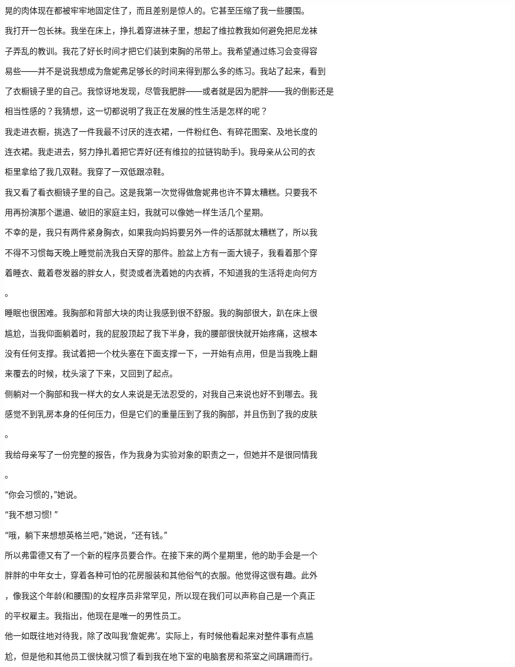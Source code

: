 晃的肉体现在都被牢牢地固定住了，而且差别是惊人的。它甚至压缩了我一些腰围。

我打开一包长袜。我坐在床上，挣扎着穿进袜子里，想起了维拉教我如何避免把尼龙袜

子弄乱的教训。我花了好长时间才把它们装到束胸的吊带上。我希望通过练习会变得容

易些——并不是说我想成为詹妮弗足够长的时间来得到那么多的练习。我站了起来，看到

了衣橱镜子里的自己。我惊讶地发现，尽管我肥胖——或者就是因为肥胖——我的倒影还是

相当性感的？我猜想，这一切都说明了我正在发展的性生活是怎样的呢？

我走进衣橱，挑选了一件我最不讨厌的连衣裙，一件粉红色、有碎花图案、及地长度的

连衣裙。我走进去，努力挣扎着把它弄好(还有维拉的拉链钩助手)。我母亲从公司的衣

柜里拿给了我几双鞋。我穿了一双低跟凉鞋。

我又看了看衣橱镜子里的自己。这是我第一次觉得做詹妮弗也许不算太糟糕。只要我不

用再扮演那个邋遢、破旧的家庭主妇，我就可以像她一样生活几个星期。

不幸的是，我只有两件紧身胸衣，如果我向妈妈要另外一件的话那就太糟糕了，所以我

不得不习惯每天晚上睡觉前洗我白天穿的那件。脸盆上方有一面大镜子，我看着那个穿

着睡衣、戴着卷发器的胖女人，熨烫或者洗着她的内衣裤，不知道我的生活将走向何方

。

睡眠也很困难。我胸部和背部大块的肉让我感到很不舒服。我的胸部很大，趴在床上很

尴尬，当我仰面躺着时，我的屁股顶起了我下半身，我的腰部很快就开始疼痛，这根本

没有任何支撑。我试着把一个枕头塞在下面支撑一下，一开始有点用，但是当我晚上翻

来覆去的时候，枕头滚了下来，又回到了起点。

侧躺对一个胸部和我一样大的女人来说是无法忍受的，对我自己来说也好不到哪去。我

感觉不到乳房本身的任何压力，但是它们的重量压到了我的胸部，并且伤到了我的皮肤

。

我给母亲写了一份完整的报告，作为我身为实验对象的职责之一，但她并不是很同情我

。

“你会习惯的，”她说。

“我不想习惯! ”

“哦，躺下来想想英格兰吧，”她说，“还有钱。”

所以弗雷德又有了一个新的程序员要合作。在接下来的两个星期里，他的助手会是一个

胖胖的中年女士，穿着各种可怕的花房服装和其他俗气的衣服。他觉得这很有趣。此外

，像我这个年龄(和腰围)的女程序员非常罕见，所以现在我们可以声称自己是一个真正

的平权雇主。我指出，他现在是唯一的男性员工。

他一如既往地对待我，除了改叫我‘詹妮弗’。实际上，有时候他看起来对整件事有点尴

尬，但是他和其他员工很快就习惯了看到我在地下室的电脑套房和茶室之间蹒跚而行。
